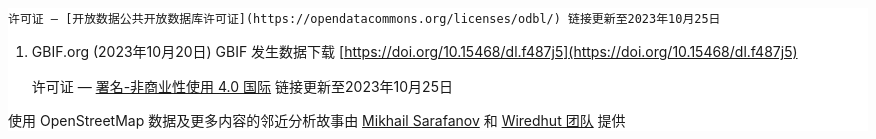     许可证 — [开放数据公共开放数据库许可证](https://opendatacommons.org/licenses/odbl/) 链接更新至2023年10月25日

1.  GBIF.org (2023年10月20日) GBIF 发生数据下载 [https://doi.org/10.15468/dl.f487j5](https://doi.org/10.15468/dl.f487j5)

    许可证 — [署名-非商业性使用 4.0 国际](https://creativecommons.org/licenses/by-nc/4.0/legalcode) 链接更新至2023年10月25日

使用 OpenStreetMap 数据及更多内容的邻近分析故事由 [Mikhail Sarafanov](https://github.com/Dreamlone) 和 [Wiredhut 团队](https://wiredhut.com/) 提供
